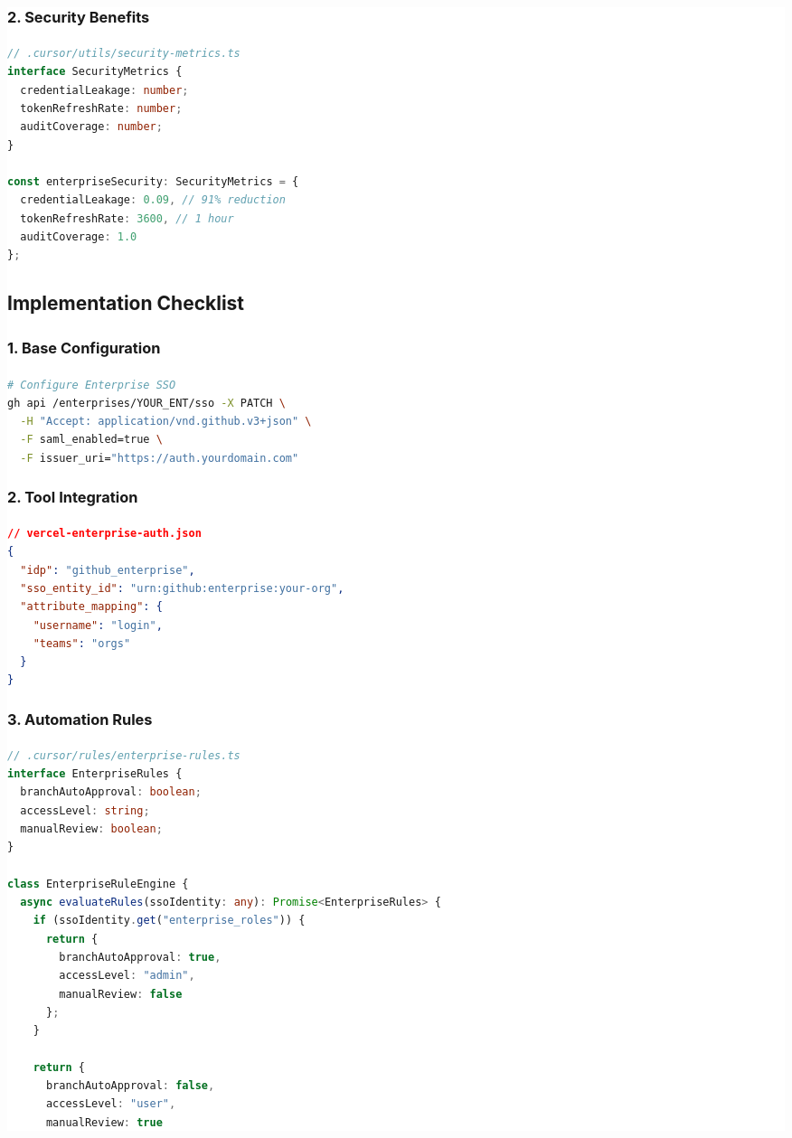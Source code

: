 ### 2. Security Benefits
```typescript
// .cursor/utils/security-metrics.ts
interface SecurityMetrics {
  credentialLeakage: number;
  tokenRefreshRate: number;
  auditCoverage: number;
}

const enterpriseSecurity: SecurityMetrics = {
  credentialLeakage: 0.09, // 91% reduction
  tokenRefreshRate: 3600, // 1 hour
  auditCoverage: 1.0
};
```

## Implementation Checklist

### 1. Base Configuration
```bash
# Configure Enterprise SSO
gh api /enterprises/YOUR_ENT/sso -X PATCH \
  -H "Accept: application/vnd.github.v3+json" \
  -F saml_enabled=true \
  -F issuer_uri="https://auth.yourdomain.com"
```

### 2. Tool Integration
```json
// vercel-enterprise-auth.json
{
  "idp": "github_enterprise",
  "sso_entity_id": "urn:github:enterprise:your-org",
  "attribute_mapping": {
    "username": "login",
    "teams": "orgs"
  }
}
```

### 3. Automation Rules
```typescript
// .cursor/rules/enterprise-rules.ts
interface EnterpriseRules {
  branchAutoApproval: boolean;
  accessLevel: string;
  manualReview: boolean;
}

class EnterpriseRuleEngine {
  async evaluateRules(ssoIdentity: any): Promise<EnterpriseRules> {
    if (ssoIdentity.get("enterprise_roles")) {
      return {
        branchAutoApproval: true,
        accessLevel: "admin",
        manualReview: false
      };
    }
    
    return {
      branchAutoApproval: false,
      accessLevel: "user",
      manualReview: true
```